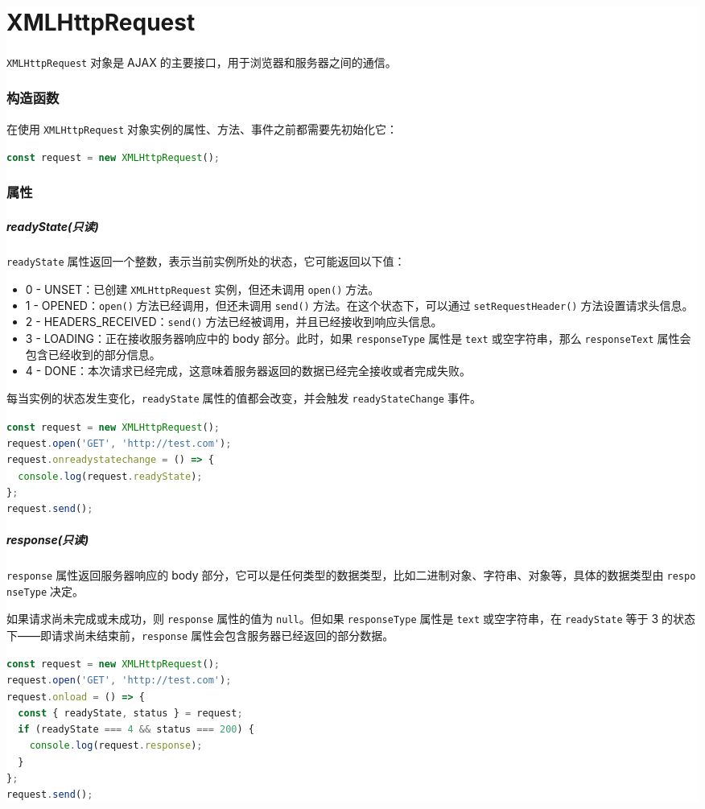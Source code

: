 # XMLHttpRequest

`XMLHttpRequest` 对象是 AJAX 的主要接口，用于浏览器和服务器之间的通信。

### 构造函数

在使用 `XMLHttpRequest` 对象实例的属性、方法、事件之前都需要先初始化它：

```javascript
const request = new XMLHttpRequest();
```

### 属性

##### readyState(只读)

`readyState` 属性返回一个整数，表示当前实例所处的状态，它可能返回以下值：

- 0 - UNSET：已创建 `XMLHttpRequest` 实例，但还未调用 `open()` 方法。
- 1 - OPENED：`open()` 方法已经调用，但还未调用 `send()` 方法。在这个状态下，可以通过 `setRequestHeader()` 方法设置请求头信息。
- 2 - HEADERS_RECEIVED：`send()` 方法已经被调用，并且已经接收到响应头信息。
- 3 - LOADING：正在接收服务器响应中的 body 部分。此时，如果 `responseType` 属性是 `text` 或空字符串，那么 `responseText` 属性会包含已经收到的部分信息。
- 4 - DONE：本次请求已经完成，这意味着服务器返回的数据已经完全接收或者完成失败。

每当实例的状态发生变化，`readyState` 属性的值都会改变，并会触发 `readyStateChange` 事件。

```javascript
const request = new XMLHttpRequest();
request.open('GET', 'http://test.com');
request.onreadystatechange = () => {
  console.log(request.readyState);
};
request.send();
```

##### response(只读)

`response` 属性返回服务器响应的 body 部分，它可以是任何类型的数据类型，比如二进制对象、字符串、对象等，具体的数据类型由 `responseType` 决定。

如果请求尚未完成或未成功，则 `response` 属性的值为 `null`。但如果 `responseType` 属性是 `text` 或空字符串，在 `readyState` 等于 3 的状态下——即请求尚未结束前，`response` 属性会包含服务器已经返回的部分数据。

```javascript
const request = new XMLHttpRequest();
request.open('GET', 'http://test.com');
request.onload = () => {
  const { readyState, status } = request;
  if (readyState === 4 && status === 200) {
    console.log(request.response);
  }
};
request.send();
```
